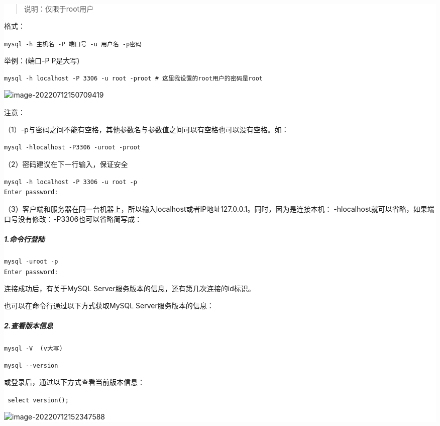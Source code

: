 > 说明：仅限于root用户

格式：

```shell
mysql -h 主机名 -P 端口号 -u 用户名 -p密码
```

举例：(端口-P   P是大写)

```shell
mysql -h localhost -P 3306 -u root -proot # 这里我设置的root用户的密码是root
```

![image-20220712150709419](https://trpora-1300527744.cos.ap-chongqing.myqcloud.com/img/image-20220712150709419.png)

注意：

（1）-p与密码之间不能有空格，其他参数名与参数值之间可以有空格也可以没有空格。如：

```shell
mysql -hlocalhost -P3306 -uroot -proot
```

（2）密码建议在下一行输入，保证安全

```shell
mysql -h localhost -P 3306 -u root -p
Enter password:
```

（3）客户端和服务器在同一台机器上，所以输入localhost或者IP地址127.0.0.1。同时，因为是连接本机： -hlocalhost就可以省略，如果端口号没有修改：-P3306也可以省略简写成：

##### 1.命令行登陆

```shell
mysql -uroot -p
Enter password: 
```

连接成功后，有关于MySQL Server服务版本的信息，还有第几次连接的id标识。

也可以在命令行通过以下方式获取MySQL Server服务版本的信息：

##### 2.查看版本信息

```shell
mysql -V  (v大写)
```

```shell
mysql --version
```

或登录后，通过以下方式查看当前版本信息：

```mysql
 select version();
```

![image-20220712152347588](https://trpora-1300527744.cos.ap-chongqing.myqcloud.com/img/image-20220712152347588.png)
